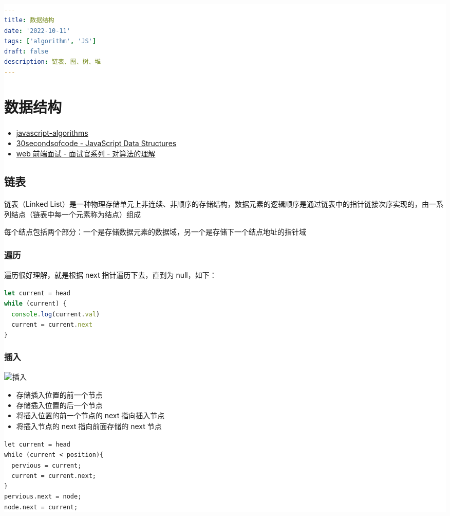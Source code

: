 ```yaml
---
title: 数据结构
date: '2022-10-11'
tags: ['algorithm', 'JS']
draft: false
description: 链表、图、树、堆
---
```


<TOCInline toc={props.toc} asDisclosure toHeading={2} />

# 数据结构

- [javascript-algorithms](https://github.com/trekhleb/javascript-algorithms)
- [30secondsofcode - JavaScript Data Structures](https://www.30secondsofcode.org/c/js-data-structures/p/1)
- [web 前端面试 - 面试官系列 - 对算法的理解](https://vue3js.cn/interview/algorithm/Algorithm.html)

## 链表

链表（Linked List）是一种物理存储单元上非连续、非顺序的存储结构，数据元素的逻辑顺序是通过链表中的指针链接次序实现的，由一系列结点（链表中每一个元素称为结点）组成

每个结点包括两个部分：一个是存储数据元素的数据域，另一个是存储下一个结点地址的指针域

### 遍历

遍历很好理解，就是根据 next 指针遍历下去，直到为 null，如下：

```js
let current = head
while (current) {
  console.log(current.val)
  current = current.next
}
```

### 插入

![插入](https://static.vue-js.com/f5fe5fd0-1c76-11ec-8e64-91fdec0f05a1.png)

- 存储插入位置的前一个节点
- 存储插入位置的后一个节点
- 将插入位置的前一个节点的 next 指向插入节点
- 将插入节点的 next 指向前面存储的 next 节点

```JS
let current = head
while (current < position){
  pervious = current;
  current = current.next;
}
pervious.next = node;
node.next = current;
```
